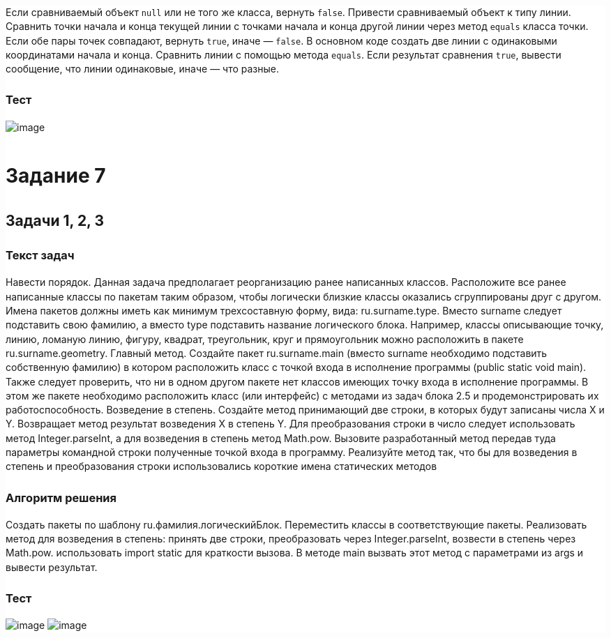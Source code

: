 Если сравниваемый объект `null` или не того же класса, вернуть `false`.
Привести сравниваемый объект к типу линии.
Сравнить точки начала и конца текущей линии с точками начала и конца другой линии через метод `equals` класса точки.
Если обе пары точек совпадают, вернуть `true`, иначе — `false`.
В основном коде создать две линии с одинаковыми координатами начала и конца.
Сравнить линии с помощью метода `equals`.
Если результат сравнения `true`, вывести сообщение, что линии одинаковые, иначе — что разные.
### Тест 
<img width="212" height="72" alt="image" src="https://github.com/user-attachments/assets/70475a2b-eeb1-4131-b17e-555464de629e" />


# Задание 7
## Задачи 1, 2, 3
### Текст задач
 Навести порядок.
Данная задача предполагает реорганизацию ранее написанных классов. Расположите все ранее
написанные классы по пакетам таким образом, чтобы логически близкие классы оказались
сгруппированы друг с другом. Имена пакетов должны иметь как минимум трехсоставную форму,
вида: ru.surname.type. Вместо surname следует подставить свою фамилию, а вместо type
подставить название логического блока. Например, классы описывающие точку, линию, ломаную
линию, фигуру, квадрат, треугольник, круг и прямоугольник можно расположить в пакете
ru.surname.geometry. 
Главный метод.
Создайте пакет ru.surname.main (вместо surname необходимо подставить собственную
фамилию) в котором расположить класс с точкой входа в исполнение программы (public static void
main). Также следует проверить, что ни в одном другом пакете нет классов имеющих точку входа
в исполнение программы. В этом же пакете необходимо расположить класс (или интерфейс) с
методами из задач блока 2.5 и продемонстрировать их работоспособность. 
Возведение в степень.
Создайте метод принимающий две строки, в которых будут записаны числа X и Y. Возвращает
метод результат возведения X в степень Y. Для преобразования строки в число следует
использовать метод Integer.parseInt, а для возведения в степень метод Math.pow. Вызовите
разработанный метод передав туда параметры командной строки полученные точкой входа в
программу. Реализуйте метод так, что бы для возведения в степень и преобразования строки
использовались короткие имена статических методов
### Алгоритм решения
Создать пакеты по шаблону ru.фамилия.логическийБлок.
Переместить классы в соответствующие пакеты.
Реализовать метод для возведения в степень:
принять две строки, преобразовать через Integer.parseInt, возвести в степень через Math.pow.
использовать import static для краткости вызова.
В методе main вызвать этот метод с параметрами из args и вывести результат.
### Тест
<img width="276" height="578" alt="image" src="https://github.com/user-attachments/assets/43082abf-764d-4dab-879b-a1b7a76ef393" />
<img width="190" height="134" alt="image" src="https://github.com/user-attachments/assets/0b8853a9-58cc-43ea-a3e8-fb1d94cd2b78" />
